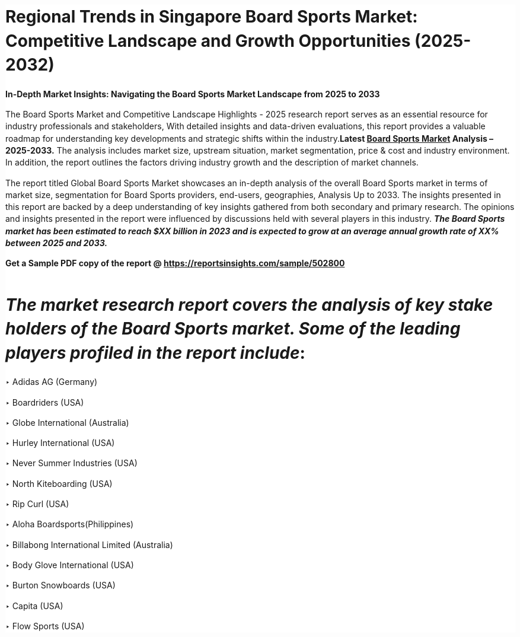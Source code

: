 # Regional Trends in Singapore Board Sports Market: Competitive Landscape and Growth Opportunities (2025-2032)

<strong>In-Depth Market Insights: Navigating the Board Sports Market Landscape from 2025 to 2033</strong></p>

The Board Sports Market and Competitive Landscape Highlights - 2025 research report serves as an essential resource for industry professionals and stakeholders, With detailed insights and data-driven evaluations, this report provides a valuable roadmap for understanding key developments and strategic shifts within the industry.<strong>Latest <a href=https://www.reportsinsights.com/sample/502800>Board Sports Market</a> Analysis – 2025-2033.</strong>  The analysis includes market size, upstream situation, market segmentation, price & cost and industry environment. In addition, the report outlines the factors driving industry growth and the description of market channels.

The report titled Global Board Sports Market showcases an in-depth analysis of the overall Board Sports market in terms of market size, segmentation for Board Sports providers, end-users, geographies, Analysis Up to 2033. The insights presented in this report are backed by a deep understanding of key insights gathered from both secondary and primary research. The opinions and insights presented in the report were influenced by discussions held with several players in this industry. <strong><em>The Board Sports market has been estimated to reach $XX billion in 2023 and is expected to grow at an average annual growth rate of XX% between 2025 and 2033.</em></strong>

<strong>Get a Sample PDF copy of the report @ <a href=https://reportsinsights.com/sample/502800>https://reportsinsights.com/sample/502800</a></strong>

# <strong><em>The market research report covers the analysis of key stake holders of the Board Sports market. Some of the leading players profiled in the report include</em></strong>: 

‣ Adidas AG (Germany)

‣ Boardriders (USA)

‣ Globe International (Australia)

‣ Hurley International (USA)

‣ Never Summer Industries (USA)

‣ North Kiteboarding (USA)

‣ Rip Curl (USA)

‣ Aloha Boardsports(Philippines)

‣ Billabong International Limited (Australia)

‣ Body Glove International (USA)

‣ Burton Snowboards (USA)

‣ Capita (USA)

‣ Flow Sports (USA)

